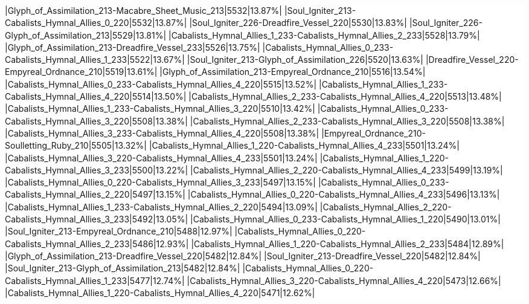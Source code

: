 |Glyph_of_Assimilation_213-Macabre_Sheet_Music_213|5532|13.87%|
|Soul_Igniter_213-Cabalists_Hymnal_Allies_0_220|5532|13.87%|
|Soul_Igniter_226-Dreadfire_Vessel_220|5530|13.83%|
|Soul_Igniter_226-Glyph_of_Assimilation_213|5529|13.81%|
|Cabalists_Hymnal_Allies_1_233-Cabalists_Hymnal_Allies_2_233|5528|13.79%|
|Glyph_of_Assimilation_213-Dreadfire_Vessel_233|5526|13.75%|
|Cabalists_Hymnal_Allies_0_233-Cabalists_Hymnal_Allies_1_233|5522|13.67%|
|Soul_Igniter_213-Glyph_of_Assimilation_226|5520|13.63%|
|Dreadfire_Vessel_220-Empyreal_Ordnance_210|5519|13.61%|
|Glyph_of_Assimilation_213-Empyreal_Ordnance_210|5516|13.54%|
|Cabalists_Hymnal_Allies_0_233-Cabalists_Hymnal_Allies_4_220|5515|13.52%|
|Cabalists_Hymnal_Allies_1_233-Cabalists_Hymnal_Allies_4_220|5514|13.50%|
|Cabalists_Hymnal_Allies_2_233-Cabalists_Hymnal_Allies_4_220|5513|13.48%|
|Cabalists_Hymnal_Allies_1_233-Cabalists_Hymnal_Allies_3_220|5510|13.42%|
|Cabalists_Hymnal_Allies_0_233-Cabalists_Hymnal_Allies_3_220|5508|13.38%|
|Cabalists_Hymnal_Allies_2_233-Cabalists_Hymnal_Allies_3_220|5508|13.38%|
|Cabalists_Hymnal_Allies_3_233-Cabalists_Hymnal_Allies_4_220|5508|13.38%|
|Empyreal_Ordnance_210-Soulletting_Ruby_210|5505|13.32%|
|Cabalists_Hymnal_Allies_1_220-Cabalists_Hymnal_Allies_4_233|5501|13.24%|
|Cabalists_Hymnal_Allies_3_220-Cabalists_Hymnal_Allies_4_233|5501|13.24%|
|Cabalists_Hymnal_Allies_1_220-Cabalists_Hymnal_Allies_3_233|5500|13.22%|
|Cabalists_Hymnal_Allies_2_220-Cabalists_Hymnal_Allies_4_233|5499|13.19%|
|Cabalists_Hymnal_Allies_0_220-Cabalists_Hymnal_Allies_3_233|5497|13.15%|
|Cabalists_Hymnal_Allies_0_233-Cabalists_Hymnal_Allies_2_220|5497|13.15%|
|Cabalists_Hymnal_Allies_0_220-Cabalists_Hymnal_Allies_4_233|5496|13.13%|
|Cabalists_Hymnal_Allies_1_233-Cabalists_Hymnal_Allies_2_220|5494|13.09%|
|Cabalists_Hymnal_Allies_2_220-Cabalists_Hymnal_Allies_3_233|5492|13.05%|
|Cabalists_Hymnal_Allies_0_233-Cabalists_Hymnal_Allies_1_220|5490|13.01%|
|Soul_Igniter_213-Empyreal_Ordnance_210|5488|12.97%|
|Cabalists_Hymnal_Allies_0_220-Cabalists_Hymnal_Allies_2_233|5486|12.93%|
|Cabalists_Hymnal_Allies_1_220-Cabalists_Hymnal_Allies_2_233|5484|12.89%|
|Glyph_of_Assimilation_213-Dreadfire_Vessel_220|5482|12.84%|
|Soul_Igniter_213-Dreadfire_Vessel_220|5482|12.84%|
|Soul_Igniter_213-Glyph_of_Assimilation_213|5482|12.84%|
|Cabalists_Hymnal_Allies_0_220-Cabalists_Hymnal_Allies_1_233|5477|12.74%|
|Cabalists_Hymnal_Allies_3_220-Cabalists_Hymnal_Allies_4_220|5473|12.66%|
|Cabalists_Hymnal_Allies_1_220-Cabalists_Hymnal_Allies_4_220|5471|12.62%|